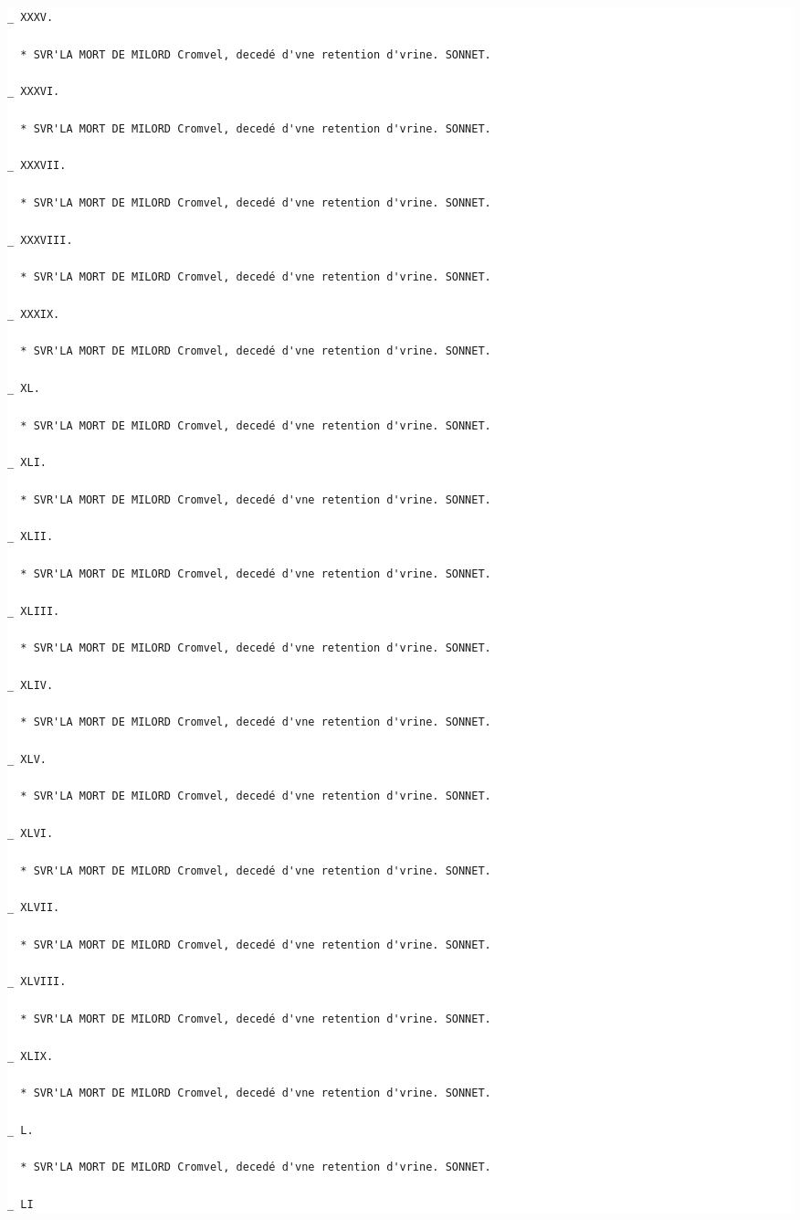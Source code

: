     _ XXXV.

      * SVR'LA MORT DE MILORD Cromvel, decedé d'vne retention d'vrine. SONNET.

    _ XXXVI.

      * SVR'LA MORT DE MILORD Cromvel, decedé d'vne retention d'vrine. SONNET.

    _ XXXVII.

      * SVR'LA MORT DE MILORD Cromvel, decedé d'vne retention d'vrine. SONNET.

    _ XXXVIII.

      * SVR'LA MORT DE MILORD Cromvel, decedé d'vne retention d'vrine. SONNET.

    _ XXXIX.

      * SVR'LA MORT DE MILORD Cromvel, decedé d'vne retention d'vrine. SONNET.

    _ XL.

      * SVR'LA MORT DE MILORD Cromvel, decedé d'vne retention d'vrine. SONNET.

    _ XLI.

      * SVR'LA MORT DE MILORD Cromvel, decedé d'vne retention d'vrine. SONNET.

    _ XLII.

      * SVR'LA MORT DE MILORD Cromvel, decedé d'vne retention d'vrine. SONNET.

    _ XLIII.

      * SVR'LA MORT DE MILORD Cromvel, decedé d'vne retention d'vrine. SONNET.

    _ XLIV.

      * SVR'LA MORT DE MILORD Cromvel, decedé d'vne retention d'vrine. SONNET.

    _ XLV.

      * SVR'LA MORT DE MILORD Cromvel, decedé d'vne retention d'vrine. SONNET.

    _ XLVI.

      * SVR'LA MORT DE MILORD Cromvel, decedé d'vne retention d'vrine. SONNET.

    _ XLVII.

      * SVR'LA MORT DE MILORD Cromvel, decedé d'vne retention d'vrine. SONNET.

    _ XLVIII.

      * SVR'LA MORT DE MILORD Cromvel, decedé d'vne retention d'vrine. SONNET.

    _ XLIX.

      * SVR'LA MORT DE MILORD Cromvel, decedé d'vne retention d'vrine. SONNET.

    _ L.

      * SVR'LA MORT DE MILORD Cromvel, decedé d'vne retention d'vrine. SONNET.

    _ LI
